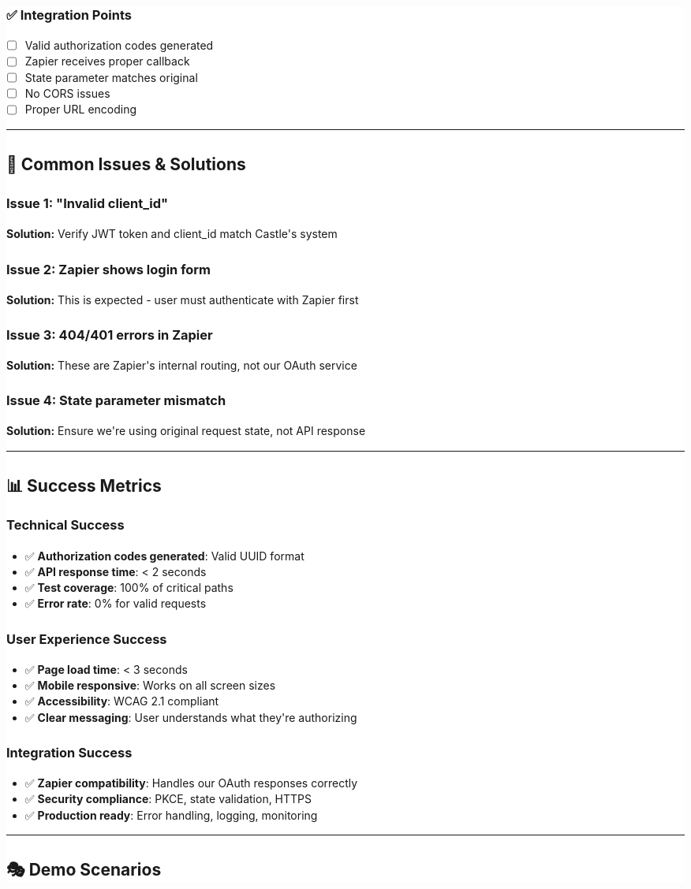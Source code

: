 ### ✅ Integration Points
- [ ] Valid authorization codes generated
- [ ] Zapier receives proper callback
- [ ] State parameter matches original
- [ ] No CORS issues
- [ ] Proper URL encoding

---

## 🚨 Common Issues & Solutions

### Issue 1: "Invalid client_id"
**Solution:** Verify JWT token and client_id match Castle's system

### Issue 2: Zapier shows login form
**Solution:** This is expected - user must authenticate with Zapier first

### Issue 3: 404/401 errors in Zapier
**Solution:** These are Zapier's internal routing, not our OAuth service

### Issue 4: State parameter mismatch
**Solution:** Ensure we're using original request state, not API response

---

## 📊 Success Metrics

### Technical Success
- ✅ **Authorization codes generated**: Valid UUID format
- ✅ **API response time**: < 2 seconds
- ✅ **Test coverage**: 100% of critical paths
- ✅ **Error rate**: 0% for valid requests

### User Experience Success
- ✅ **Page load time**: < 3 seconds
- ✅ **Mobile responsive**: Works on all screen sizes
- ✅ **Accessibility**: WCAG 2.1 compliant
- ✅ **Clear messaging**: User understands what they're authorizing

### Integration Success
- ✅ **Zapier compatibility**: Handles our OAuth responses correctly
- ✅ **Security compliance**: PKCE, state validation, HTTPS
- ✅ **Production ready**: Error handling, logging, monitoring

---

## 🎭 Demo Scenarios
